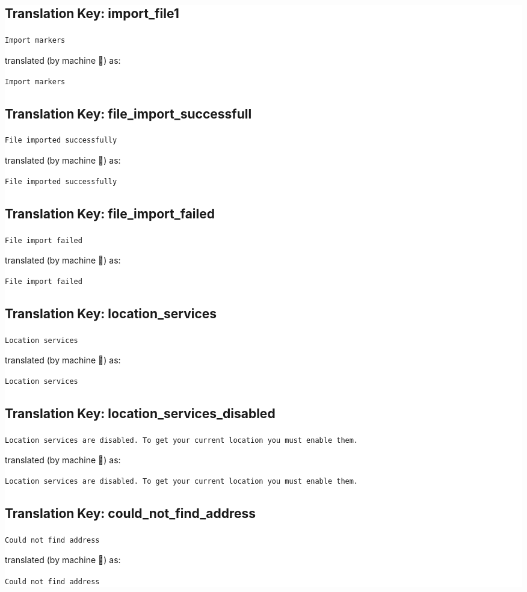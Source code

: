 
## Translation Key: import_file1
```
Import markers
```
translated (by machine 🤖) as:
```
Import markers
```


## Translation Key: file_import_successfull
```
File imported successfully
```
translated (by machine 🤖) as:
```
File imported successfully
```


## Translation Key: file_import_failed
```
File import failed
```
translated (by machine 🤖) as:
```
File import failed
```


## Translation Key: location_services
```
Location services
```
translated (by machine 🤖) as:
```
Location services
```


## Translation Key: location_services_disabled
```
Location services are disabled. To get your current location you must enable them.
```
translated (by machine 🤖) as:
```
Location services are disabled. To get your current location you must enable them.
```


## Translation Key: could_not_find_address
```
Could not find address
```
translated (by machine 🤖) as:
```
Could not find address
```
